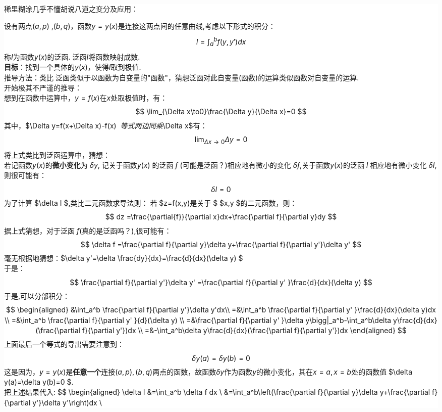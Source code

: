

稀里糊涂几乎不懂胡说八道之变分及应用：

设有两点$(a,p)$ ,$(b,q)$，函数$y=y(x)$是连接这两点间的任意曲线,考虑以下形式的积分：
$$I=\int_a^bf(y,y')d x$$
称$I$为函数$y(x)$的泛函. 泛函$I$将函数映射成数.\
**目标**：找到一个具体的$y(x)$，使得$I$取到极值.\
推导方法：类比
泛函类似于以函数为自变量的"函数"，猜想泛函对此自变量(函数)的运算类似函数对自变量的运算.\
开始极其不严谨的推导：\
想到在函数中运算中，$y=f(x)$在$x$处取极值时，有：
$$
\lim_{\Delta x\to0}\frac{\Delta y}{\Delta x}=0 
$$
其中，$\Delta y=f(x+\Delta x)-f(x) $\
等式两边同乘$\Delta x$有：
$$
\lim_{\Delta x\to 0}\Delta y=0
$$
将上式类比到泛函运算中，猜想：\
若记函数$y(x)$的**微小变化**为 $\delta y$, 记关于函数$y(x)$ 的泛函 $f$ (可能是泛函？)相应地有微小的变化 $\delta f$,关于函数$y(x)$的泛函 $I$ 相应地有微小变化 $\delta I$,则很可能有：
$$
\delta I=0
$$
为了计算 $\delta I $,类比二元函数求导法则：
若 $z=f(x,y)是关于 $ $x,y $的二元函数，则：
$$
dz
=\frac{\partial{f}}{\partial x}dx+\frac{\partial f}{\partial y}dy
$$
据上式猜想，对于泛函 $f$(真的是泛函吗？),很可能有：
$$
\delta f
=\frac{\partial f}{\partial y}\delta y+\frac{\partial f}{\partial y'}\delta y'
$$
毫无根据地猜想：$\delta y'=\delta \frac{dy}{dx}=\frac{d}{dx}(\delta y) $\
于是：
$$
\frac{\partial f}{\partial y'}\delta y'
=\frac{\partial f}{\partial y' }\frac{d}{dx}(\delta y)
$$
于是,可以分部积分：
$$
\begin{aligned}
 &\int_a^b \frac{\partial f}{\partial y'}\delta y'dx\\
=&\int_a^b \frac{\partial f}{\partial y' }\frac{d}{dx}(\delta y)dx \\
=&\int_a^b \frac{\partial f}{\partial y' }{d}(\delta y) \\
=&\frac{\partial f}{\partial y' }\delta y\bigg|_a^b-\int_a^b\delta y\frac{d}{dx}(\frac{\partial f}{\partial y'})dx \\
=&-\int_a^b\delta y\frac{d}{dx}(\frac{\partial f}{\partial y'})dx
\end{aligned}
$$
上面最后一个等式的导出需要注意到：
$$\delta y(a)=\delta y(b)=0$$
这是因为，$y=y(x)$是**任意一个**连接$(a,p),(b,q)$两点的函数，故函数$\delta y$作为函数$y$的微小变化，其在$x=a,x=b$处的函数值 $\delta y(a)=\delta y(b)=0 $.\
把上述结果代入:
$$
\begin{aligned}
\delta I
&=\int_a^b \delta f dx \\
&=\int_a^b\left(\frac{\partial f}{\partial y}\delta y+\frac{\partial f}{\partial y'}\delta y'\right)dx \\
